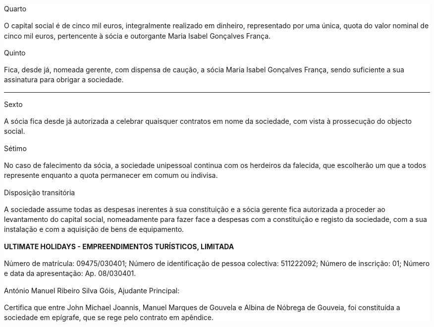 
Quarto


O capital social é de cinco mil euros, integralmente
realizado em dinheiro, representado por uma única, quota do
valor nominal de cinco mil euros, pertencente à sócia e
outorgante Maria Isabel Gonçalves França.


Quinto


Fica, desde já, nomeada gerente, com dispensa de caução,
a sócia Maria Isabel Gonçalves França, sendo suficiente a
sua assinatura para obrigar a sociedade.




---

Sexto


A sócia fica desde já autorizada a celebrar quaisquer
contratos em nome da sociedade, com vista à prossecução do
objecto social.


Sétimo


No caso de falecimento da sócia, a sociedade unipessoal
continua com os herdeiros da falecida, que escolherão um
que a todos represente enquanto a quota permanecer em
comum ou indivisa.


Disposição transitória


A sociedade assume todas as despesas inerentes à sua
constituição e a sócia gerente fica autorizada a proceder ao
levantamento do capital social, nomeadamente para fazer face a
despesas com a constituição e registo da sociedade, com a sua
instalação e com a aquisição de bens de equipamento.


**ULTIMATE HOLIDAYS - EMPREENDIMENTOS
TURÍSTICOS, LIMITADA**


Número de matrícula: 09475/030401;
Número de identificação de pessoa colectiva: 511222092;
Número de inscrição: 01;
Número e data da apresentação: Ap. 08/030401.


António Manuel Ribeiro Silva Góis, Ajudante Principal:


Certifica que entre John Michael Joannis, Manuel Marques
de Gouvela e Albina de Nóbrega de Gouveia, foi constituída a
sociedade em epígrafe, que se rege pelo contrato em apêndice.
